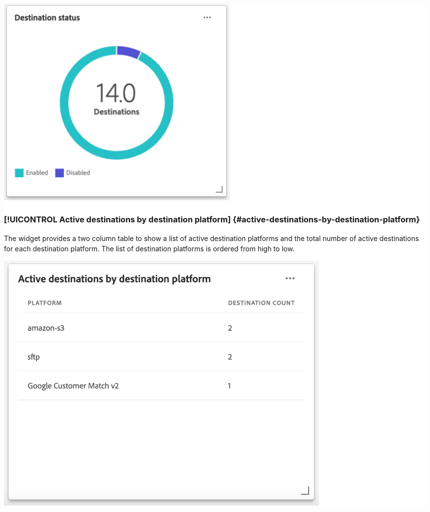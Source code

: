![The Destination status widget.](../images/destinations/destination-status.png)

### [!UICONTROL Active destinations by destination platform] {#active-destinations-by-destination-platform}

The widget provides a two column table to show a list of active destination platforms and the total number of active destinations for each destination platform. The list of destination platforms is ordered from high to low.

![The Active destinations by destination platform widget.](../images/destinations/active-destinations-by-destination-platform.png)
